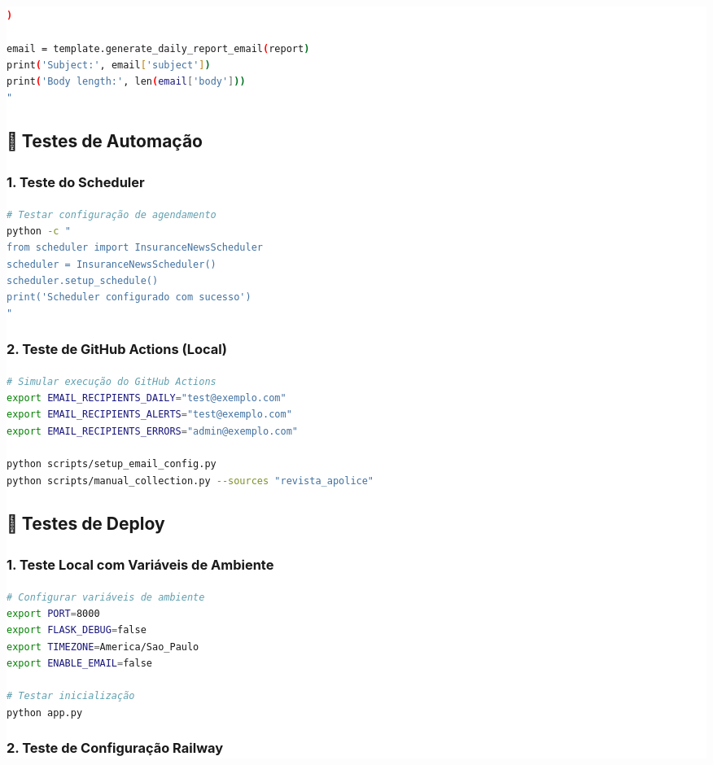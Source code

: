 ```bash
)

email = template.generate_daily_report_email(report)
print('Subject:', email['subject'])
print('Body length:', len(email['body']))
"
```

## 🔄 Testes de Automação

### 1. Teste do Scheduler

```bash
# Testar configuração de agendamento
python -c "
from scheduler import InsuranceNewsScheduler
scheduler = InsuranceNewsScheduler()
scheduler.setup_schedule()
print('Scheduler configurado com sucesso')
"
```

### 2. Teste de GitHub Actions (Local)

```bash
# Simular execução do GitHub Actions
export EMAIL_RECIPIENTS_DAILY="test@exemplo.com"
export EMAIL_RECIPIENTS_ALERTS="test@exemplo.com"
export EMAIL_RECIPIENTS_ERRORS="admin@exemplo.com"

python scripts/setup_email_config.py
python scripts/manual_collection.py --sources "revista_apolice"
```

## 🚂 Testes de Deploy

### 1. Teste Local com Variáveis de Ambiente

```bash
# Configurar variáveis de ambiente
export PORT=8000
export FLASK_DEBUG=false
export TIMEZONE=America/Sao_Paulo
export ENABLE_EMAIL=false

# Testar inicialização
python app.py
```

### 2. Teste de Configuração Railway
